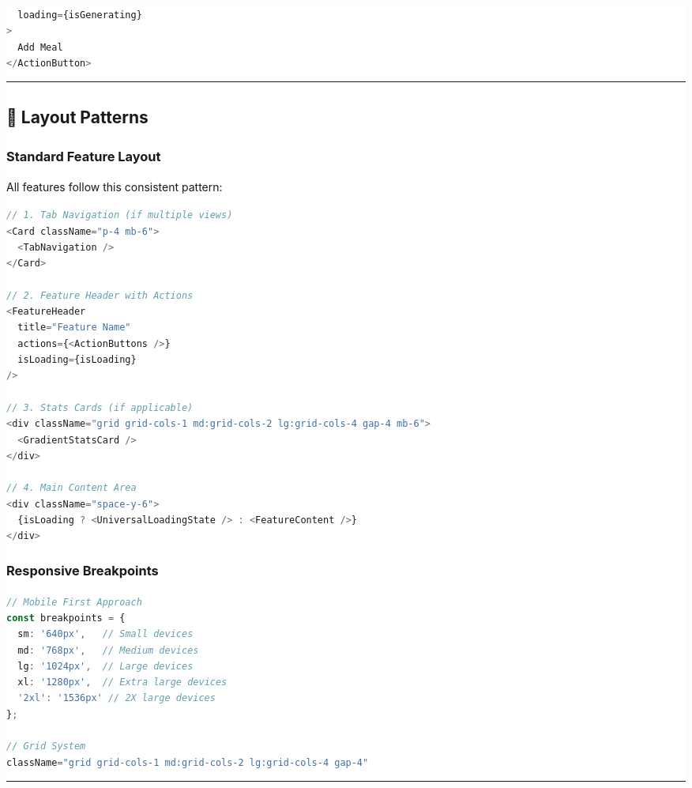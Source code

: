 ```typescript
  loading={isGenerating}
>
  Add Meal
</ActionButton>
```

---

## 📱 **Layout Patterns**

### **Standard Feature Layout**
All features follow this consistent pattern:

```typescript
// 1. Tab Navigation (if multiple views)
<Card className="p-4 mb-6">
  <TabNavigation />
</Card>

// 2. Feature Header with Actions
<FeatureHeader
  title="Feature Name"
  actions={<ActionButtons />}
  isLoading={isLoading}
/>

// 3. Stats Cards (if applicable)
<div className="grid grid-cols-1 md:grid-cols-2 lg:grid-cols-4 gap-4 mb-6">
  <GradientStatsCard />
</div>

// 4. Main Content Area
<div className="space-y-6">
  {isLoading ? <UniversalLoadingState /> : <FeatureContent />}
</div>
```

### **Responsive Breakpoints**
```typescript
// Mobile First Approach
const breakpoints = {
  sm: '640px',   // Small devices
  md: '768px',   // Medium devices
  lg: '1024px',  // Large devices
  xl: '1280px',  // Extra large devices
  '2xl': '1536px' // 2X large devices
};

// Grid System
className="grid grid-cols-1 md:grid-cols-2 lg:grid-cols-4 gap-4"
```

---